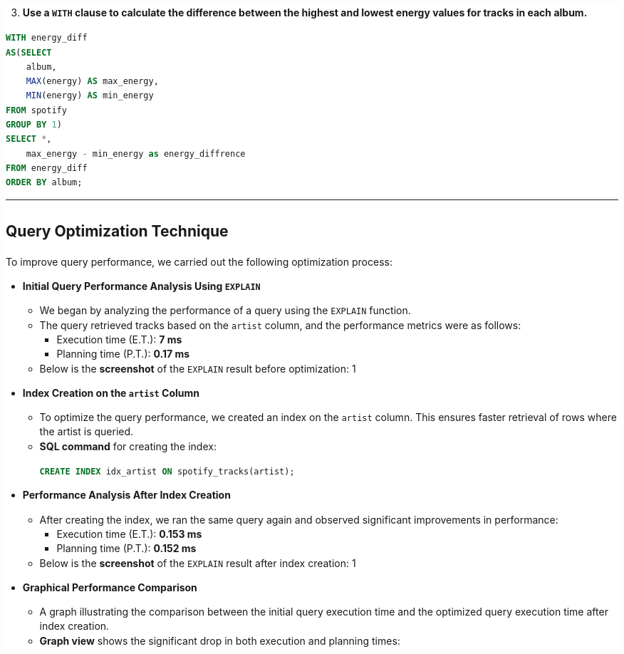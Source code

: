 3. **Use a `WITH` clause to calculate the difference between the highest and lowest energy values for tracks in each album.**
```sql
WITH energy_diff
AS(SELECT
	album,
	MAX(energy) AS max_energy,
	MIN(energy) AS min_energy
FROM spotify 
GROUP BY 1)
SELECT *,
	max_energy - min_energy as energy_diffrence
FROM energy_diff
ORDER BY album;
```

---

## Query Optimization Technique 

To improve query performance, we carried out the following optimization process:

- **Initial Query Performance Analysis Using `EXPLAIN`**
    - We began by analyzing the performance of a query using the `EXPLAIN` function.
    - The query retrieved tracks based on the `artist` column, and the performance metrics were as follows:
        - Execution time (E.T.): **7 ms**
        - Planning time (P.T.): **0.17 ms**
    - Below is the **screenshot** of the `EXPLAIN` result before optimization:
      1[](https://github.com/psyccho00/Spotify_Data_Analysis_using_sql/blob/main/spotify_explain_before_index.png)

- **Index Creation on the `artist` Column**
    - To optimize the query performance, we created an index on the `artist` column. This ensures faster retrieval of rows where the artist is queried.
    - **SQL command** for creating the index:
      ```sql
      CREATE INDEX idx_artist ON spotify_tracks(artist);
      ```

- **Performance Analysis After Index Creation**
    - After creating the index, we ran the same query again and observed significant improvements in performance:
        - Execution time (E.T.): **0.153 ms**
        - Planning time (P.T.): **0.152 ms**
    - Below is the **screenshot** of the `EXPLAIN` result after index creation:
      1[](https://github.com/psyccho00/Spotify_Data_Analysis_using_sql/blob/main/spotify_explain_after_index.png)

- **Graphical Performance Comparison**
    - A graph illustrating the comparison between the initial query execution time and the optimized query execution time after index creation.
    - **Graph view** shows the significant drop in both execution and planning times: